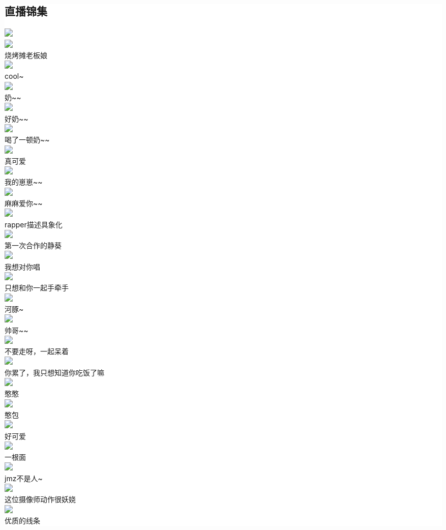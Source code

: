 ##   直播锦集
![](https://img2.doubanio.com/view/group_topic/raw/public/p368717202.jpg)  
![](https://img2.doubanio.com/view/group_topic/raw/public/p368717242.jpg)  
烧烤摊老板娘  
![](https://img3.doubanio.com/view/group_topic/raw/public/p368717260.jpg)  
cool~  
![](https://img2.doubanio.com/view/group_topic/raw/public/p368717333.jpg)  
奶~~  
![](https://img1.doubanio.com/view/group_topic/raw/public/p371533448.jpg)  
好奶~~  
![](https://img1.doubanio.com/view/group_topic/raw/public/p371533467.jpg)  
喝了一顿奶~~  
![](https://img1.doubanio.com/view/group_topic/raw/public/p371536347.jpg)  
真可爱  
![](https://img2.doubanio.com/view/group_topic/raw/public/p371536393.jpg)  
我的崽崽~~  
![](https://img1.doubanio.com/view/group_topic/raw/public/p371536419.jpg)  
麻麻爱你~~  
![](https://img9.doubanio.com/view/group_topic/raw/public/p371536696.jpg)  
rapper描述具象化  
![](https://img9.doubanio.com/view/group_topic/raw/public/p371536805.jpg)  
第一次合作的静葵  
![](https://img1.doubanio.com/view/group_topic/raw/public/p371536857.jpg)  
我想对你唱  
![](https://img3.doubanio.com/view/group_topic/raw/public/p371536890.jpg)  
只想和你一起手牵手  
![](https://img9.doubanio.com/view/group_topic/raw/public/p371537125.jpg)  
河豚~  
![](https://img2.doubanio.com/view/group_topic/raw/public/p371537013.jpg)  
帅哥~~  
![](https://img2.doubanio.com/view/group_topic/raw/public/p371533832.jpg)  
不要走呀，一起呆着  
![](https://img1.doubanio.com/view/group_topic/raw/public/p371533959.jpg)  
你累了，我只想知道你吃饭了嘛  
![](https://img3.doubanio.com/view/group_topic/raw/public/p371534550.jpg)  
憨憨  
![](https://img3.doubanio.com/view/group_topic/raw/public/p371537411.jpg)  
憨包  
![](https://img1.doubanio.com/view/group_topic/raw/public/p371537467.jpg)  
好可爱  
![](https://img9.doubanio.com/view/group_topic/raw/public/p371537505.jpg)  
一根面  
![](https://img9.doubanio.com/view/group_topic/raw/public/p371537655.jpg)  
jmz不是人~  
![](https://img1.doubanio.com/view/group_topic/raw/public/p371658499.jpg)  
这位摄像师动作很妖娆  
![](https://img3.doubanio.com/view/group_topic/raw/public/p371666980.jpg)  
优质的线条  